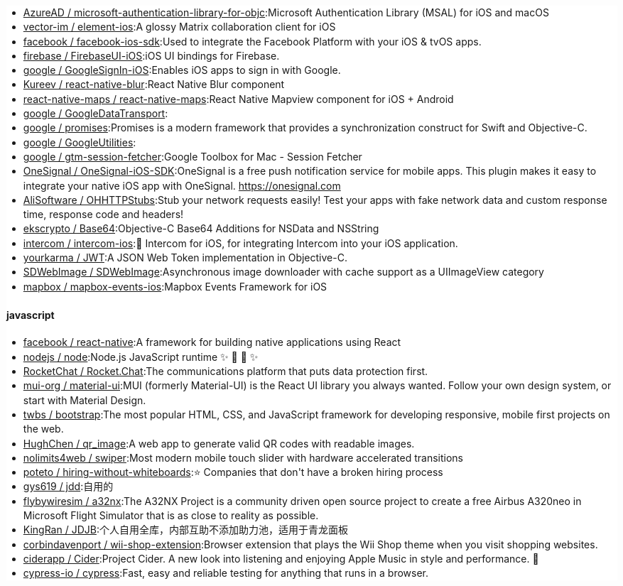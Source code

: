 * [AzureAD / microsoft-authentication-library-for-objc](https://github.com/AzureAD/microsoft-authentication-library-for-objc):Microsoft Authentication Library (MSAL) for iOS and macOS
* [vector-im / element-ios](https://github.com/vector-im/element-ios):A glossy Matrix collaboration client for iOS
* [facebook / facebook-ios-sdk](https://github.com/facebook/facebook-ios-sdk):Used to integrate the Facebook Platform with your iOS & tvOS apps.
* [firebase / FirebaseUI-iOS](https://github.com/firebase/FirebaseUI-iOS):iOS UI bindings for Firebase.
* [google / GoogleSignIn-iOS](https://github.com/google/GoogleSignIn-iOS):Enables iOS apps to sign in with Google.
* [Kureev / react-native-blur](https://github.com/Kureev/react-native-blur):React Native Blur component
* [react-native-maps / react-native-maps](https://github.com/react-native-maps/react-native-maps):React Native Mapview component for iOS + Android
* [google / GoogleDataTransport](https://github.com/google/GoogleDataTransport):
* [google / promises](https://github.com/google/promises):Promises is a modern framework that provides a synchronization construct for Swift and Objective-C.
* [google / GoogleUtilities](https://github.com/google/GoogleUtilities):
* [google / gtm-session-fetcher](https://github.com/google/gtm-session-fetcher):Google Toolbox for Mac - Session Fetcher
* [OneSignal / OneSignal-iOS-SDK](https://github.com/OneSignal/OneSignal-iOS-SDK):OneSignal is a free push notification service for mobile apps. This plugin makes it easy to integrate your native iOS app with OneSignal. https://onesignal.com
* [AliSoftware / OHHTTPStubs](https://github.com/AliSoftware/OHHTTPStubs):Stub your network requests easily! Test your apps with fake network data and custom response time, response code and headers!
* [ekscrypto / Base64](https://github.com/ekscrypto/Base64):Objective-C Base64 Additions for NSData and NSString
* [intercom / intercom-ios](https://github.com/intercom/intercom-ios):📱 Intercom for iOS, for integrating Intercom into your iOS application.
* [yourkarma / JWT](https://github.com/yourkarma/JWT):A JSON Web Token implementation in Objective-C.
* [SDWebImage / SDWebImage](https://github.com/SDWebImage/SDWebImage):Asynchronous image downloader with cache support as a UIImageView category
* [mapbox / mapbox-events-ios](https://github.com/mapbox/mapbox-events-ios):Mapbox Events Framework for iOS

#### javascript
* [facebook / react-native](https://github.com/facebook/react-native):A framework for building native applications using React
* [nodejs / node](https://github.com/nodejs/node):Node.js JavaScript runtime ✨ 🐢 🚀 ✨
* [RocketChat / Rocket.Chat](https://github.com/RocketChat/Rocket.Chat):The communications platform that puts data protection first.
* [mui-org / material-ui](https://github.com/mui-org/material-ui):MUI (formerly Material-UI) is the React UI library you always wanted. Follow your own design system, or start with Material Design.
* [twbs / bootstrap](https://github.com/twbs/bootstrap):The most popular HTML, CSS, and JavaScript framework for developing responsive, mobile first projects on the web.
* [HughChen / qr_image](https://github.com/HughChen/qr_image):A web app to generate valid QR codes with readable images.
* [nolimits4web / swiper](https://github.com/nolimits4web/swiper):Most modern mobile touch slider with hardware accelerated transitions
* [poteto / hiring-without-whiteboards](https://github.com/poteto/hiring-without-whiteboards):⭐️ Companies that don't have a broken hiring process
* [gys619 / jdd](https://github.com/gys619/jdd):自用的
* [flybywiresim / a32nx](https://github.com/flybywiresim/a32nx):The A32NX Project is a community driven open source project to create a free Airbus A320neo in Microsoft Flight Simulator that is as close to reality as possible.
* [KingRan / JDJB](https://github.com/KingRan/JDJB):个人自用全库，内部互助不添加助力池，适用于青龙面板
* [corbindavenport / wii-shop-extension](https://github.com/corbindavenport/wii-shop-extension):Browser extension that plays the Wii Shop theme when you visit shopping websites.
* [ciderapp / Cider](https://github.com/ciderapp/Cider):Project Cider. A new look into listening and enjoying Apple Music in style and performance. 🚀
* [cypress-io / cypress](https://github.com/cypress-io/cypress):Fast, easy and reliable testing for anything that runs in a browser.